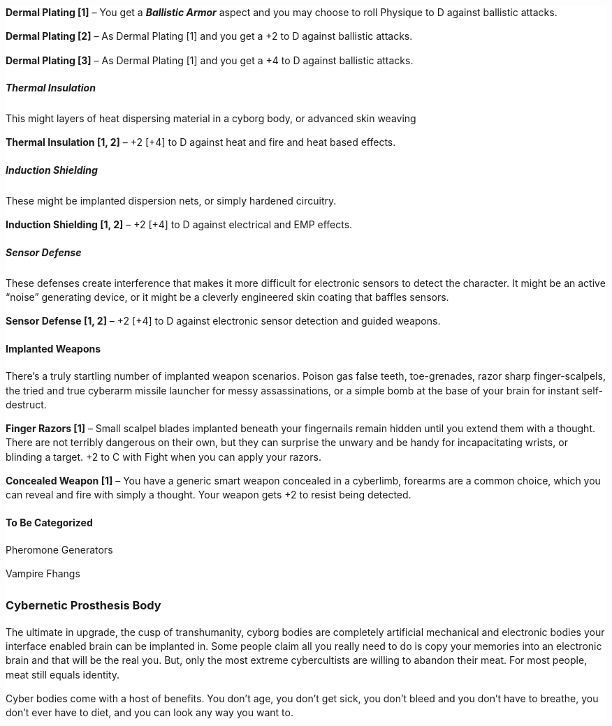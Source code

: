 **Dermal Plating \[1\]** – You get a ***Ballistic Armor*** aspect and you may choose to roll Physique to D against ballistic attacks.

**Dermal Plating \[2\]** – As Dermal Plating \[1\] and you get a +2 to D against ballistic attacks.

**Dermal Plating \[3\]** – As Dermal Plating \[1\] and you get a +4 to D against ballistic attacks.

##### Thermal Insulation

This might layers of heat dispersing material in a cyborg body, or advanced skin weaving

**Thermal Insulation \[1, 2\]** – +2 \[+4\] to D against heat and fire and heat based effects.

##### Induction Shielding

These might be implanted dispersion nets, or simply hardened circuitry.

**Induction Shielding \[1, 2\]** – +2 \[+4\] to D against electrical and EMP effects.

##### Sensor Defense

These defenses create interference that makes it more difficult for electronic sensors to detect the character. It might be an active “noise” generating device, or it might be a cleverly engineered skin coating that baffles sensors.

**Sensor Defense \[1, 2\]** – +2 \[+4\] to D against electronic sensor detection and guided weapons.

#### Implanted Weapons

There’s a truly startling number of implanted weapon scenarios. Poison gas false teeth, toe-grenades, razor sharp finger-scalpels, the tried and true cyberarm missile launcher for messy assassinations, or a simple bomb at the base of your brain for instant self-destruct.

**Finger Razors \[1\]** – Small scalpel blades implanted beneath your fingernails remain hidden until you extend them with a thought. There are not terribly dangerous on their own, but they can surprise the unwary and be handy for incapacitating wrists, or blinding a target. +2 to C with Fight when you can apply your razors.

**Concealed Weapon \[1\]** – You have a generic smart weapon concealed in a cyberlimb, forearms are a common choice, which you can reveal and fire with simply a thought. Your weapon gets +2 to resist being detected.

#### To Be Categorized

Pheromone Generators

Vampire Fhangs

### Cybernetic Prosthesis Body

The ultimate in upgrade, the cusp of transhumanity, cyborg bodies are completely artificial mechanical and electronic bodies your interface enabled brain can be implanted in. Some people claim all you really need to do is copy your memories into an electronic brain and that will be the real you. But, only the most extreme cybercultists are willing to abandon their meat. For most people, meat still equals identity.

Cyber bodies come with a host of benefits. You don’t age, you don’t get sick, you don’t bleed and you don’t have to breathe, you don’t ever have to diet, and you can look any way you want to.
